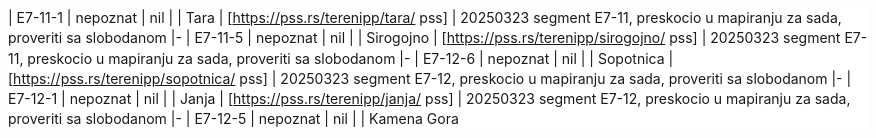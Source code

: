 | E7-11-1
| nepoznat
| nil
| 
| Tara
| [https://pss.rs/terenipp/tara/ pss]
| 20250323 segment E7-11, preskocio u mapiranju za sada, proveriti sa slobodanom
|-
| E7-11-5
| nepoznat
| nil
| 
| Sirogojno
| [https://pss.rs/terenipp/sirogojno/ pss]
| 20250323 segment E7-11, preskocio u mapiranju za sada, proveriti sa slobodanom
|-
| E7-12-6
| nepoznat
| nil
| 
| Sopotnica
| [https://pss.rs/terenipp/sopotnica/ pss]
| 20250323 segment E7-12, preskocio u mapiranju za sada, proveriti sa slobodanom
|-
| E7-12-1
| nepoznat
| nil
| 
| Janja
| [https://pss.rs/terenipp/janja/ pss]
| 20250323 segment E7-12, preskocio u mapiranju za sada, proveriti sa slobodanom
|-
| E7-12-5
| nepoznat
| nil
| 
| Kamena Gora